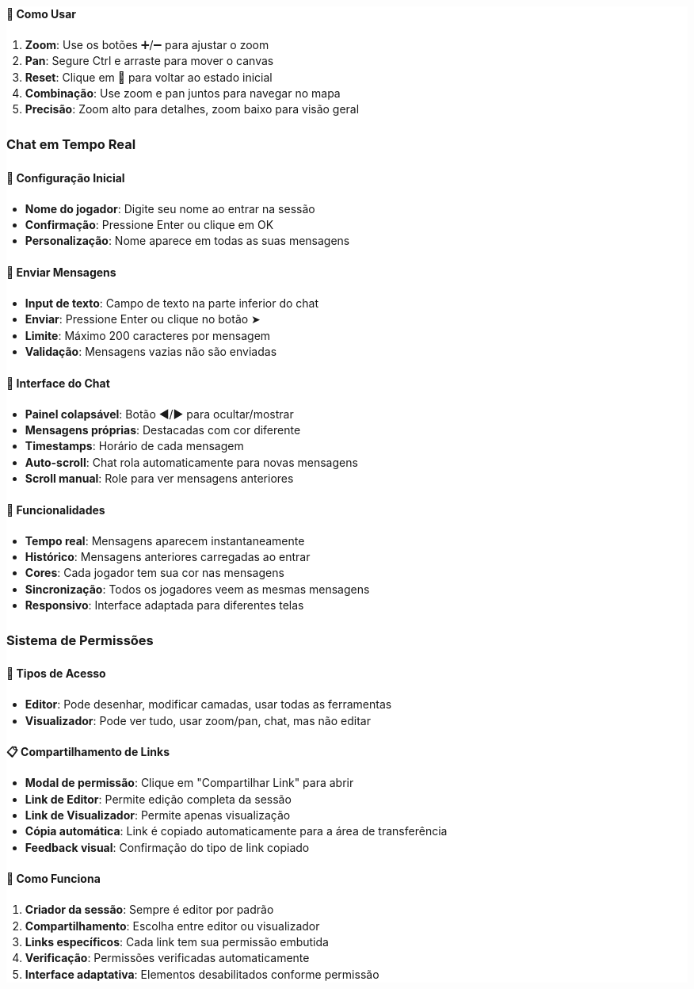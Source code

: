 #### 🎯 Como Usar
1. **Zoom**: Use os botões ➕/➖ para ajustar o zoom
2. **Pan**: Segure Ctrl e arraste para mover o canvas
3. **Reset**: Clique em 🎯 para voltar ao estado inicial
4. **Combinação**: Use zoom e pan juntos para navegar no mapa
5. **Precisão**: Zoom alto para detalhes, zoom baixo para visão geral

### Chat em Tempo Real

#### 💬 Configuração Inicial
- **Nome do jogador**: Digite seu nome ao entrar na sessão
- **Confirmação**: Pressione Enter ou clique em OK
- **Personalização**: Nome aparece em todas as suas mensagens

#### 📝 Enviar Mensagens
- **Input de texto**: Campo de texto na parte inferior do chat
- **Enviar**: Pressione Enter ou clique no botão ➤
- **Limite**: Máximo 200 caracteres por mensagem
- **Validação**: Mensagens vazias não são enviadas

#### 🎨 Interface do Chat
- **Painel colapsável**: Botão ◀/▶ para ocultar/mostrar
- **Mensagens próprias**: Destacadas com cor diferente
- **Timestamps**: Horário de cada mensagem
- **Auto-scroll**: Chat rola automaticamente para novas mensagens
- **Scroll manual**: Role para ver mensagens anteriores

#### 👥 Funcionalidades
- **Tempo real**: Mensagens aparecem instantaneamente
- **Histórico**: Mensagens anteriores carregadas ao entrar
- **Cores**: Cada jogador tem sua cor nas mensagens
- **Sincronização**: Todos os jogadores veem as mesmas mensagens
- **Responsivo**: Interface adaptada para diferentes telas

### Sistema de Permissões

#### 🔐 Tipos de Acesso
- **Editor**: Pode desenhar, modificar camadas, usar todas as ferramentas
- **Visualizador**: Pode ver tudo, usar zoom/pan, chat, mas não editar

#### 📋 Compartilhamento de Links
- **Modal de permissão**: Clique em "Compartilhar Link" para abrir
- **Link de Editor**: Permite edição completa da sessão
- **Link de Visualizador**: Permite apenas visualização
- **Cópia automática**: Link é copiado automaticamente para a área de transferência
- **Feedback visual**: Confirmação do tipo de link copiado

#### 🎯 Como Funciona
1. **Criador da sessão**: Sempre é editor por padrão
2. **Compartilhamento**: Escolha entre editor ou visualizador
3. **Links específicos**: Cada link tem sua permissão embutida
4. **Verificação**: Permissões verificadas automaticamente
5. **Interface adaptativa**: Elementos desabilitados conforme permissão
